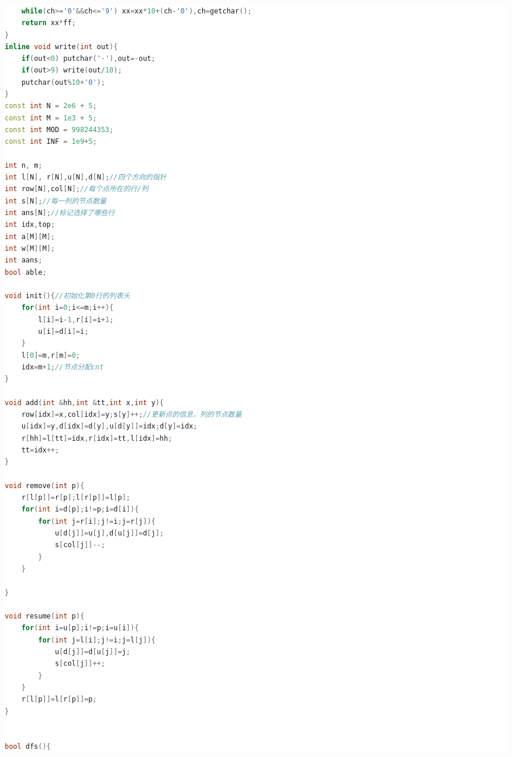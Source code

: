 ```C++
	while(ch>='0'&&ch<='9') xx=xx*10+(ch-'0'),ch=getchar();
	return xx*ff;
}
inline void write(int out){
	if(out<0) putchar('-'),out=-out;
	if(out>9) write(out/10);
	putchar(out%10+'0');
}
const int N = 2e6 + 5;
const int M = 1e3 + 5;
const int MOD = 998244353;
const int INF = 1e9+5;

int n, m;
int l[N], r[N],u[N],d[N];//四个方向的指针
int row[N],col[N];//每个点所在的行/列
int s[N];//每一列的节点数量
int ans[N];//标记选择了哪些行
int idx,top;
int a[M][M];
int w[M][M];
int aans;
bool able;

void init(){//初始化第0行的列表头
	for(int i=0;i<=m;i++){
		l[i]=i-1,r[i]=i+1;
		u[i]=d[i]=i;
	}
	l[0]=m,r[m]=0;
	idx=m+1;//节点分配cnt
}

void add(int &hh,int &tt,int x,int y){
	row[idx]=x,col[idx]=y;s[y]++;//更新点的信息，列的节点数量
	u[idx]=y,d[idx]=d[y],u[d[y]]=idx;d[y]=idx;
    r[hh]=l[tt]=idx,r[idx]=tt,l[idx]=hh;
    tt=idx++;
}

void remove(int p){
    r[l[p]]=r[p];l[r[p]]=l[p];
    for(int i=d[p];i!=p;i=d[i]){
        for(int j=r[i];j!=i;j=r[j]){
            u[d[j]]=u[j],d[u[j]]=d[j];
            s[col[j]]--;
        }
    }

}

void resume(int p){
    for(int i=u[p];i!=p;i=u[i]){
        for(int j=l[i];j!=i;j=l[j]){
            u[d[j]]=d[u[j]]=j;
            s[col[j]]++;
        }
    }
    r[l[p]]=l[r[p]]=p;
}


bool dfs(){
```